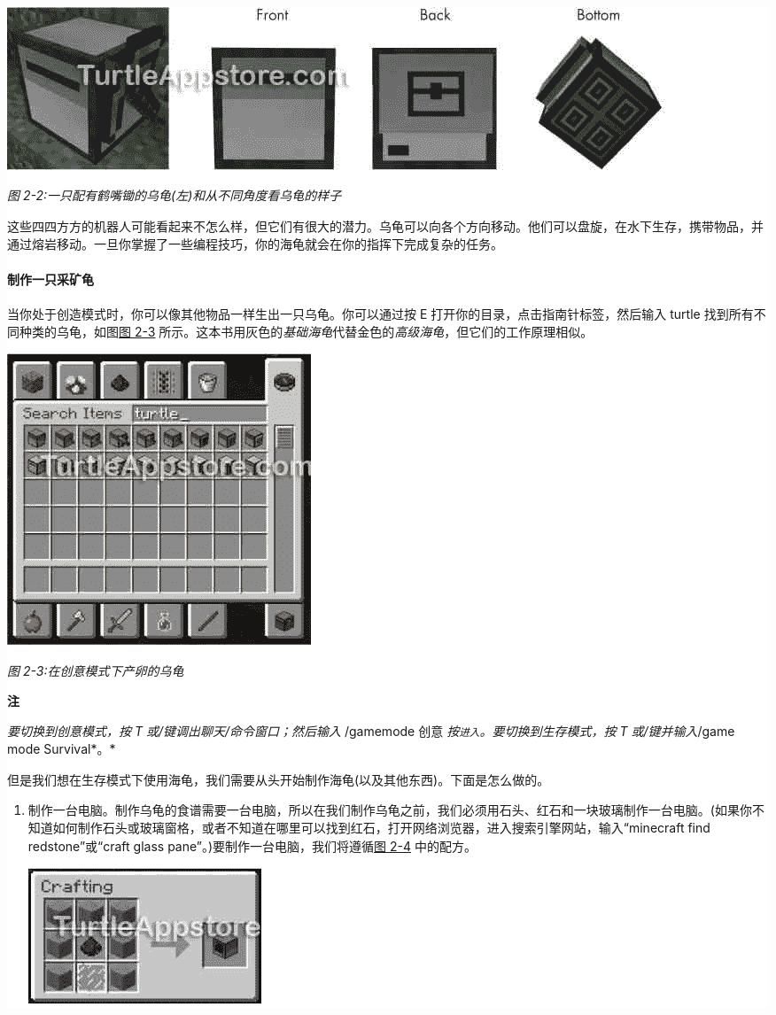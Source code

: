 ![image](img/a1f01f908c03c8855c7c717102dd3f44.png)

*图 2-2:一只配有鹤嘴锄的乌龟(左)和从不同角度看乌龟的样子*

这些四四方方的机器人可能看起来不怎么样，但它们有很大的潜力。乌龟可以向各个方向移动。他们可以盘旋，在水下生存，携带物品，并通过熔岩移动。一旦你掌握了一些编程技巧，你的海龟就会在你的指挥下完成复杂的任务。

#### **制作一只采矿龟**

当你处于创造模式时，你可以像其他物品一样生出一只乌龟。你可以通过按 E 打开你的目录，点击指南针标签，然后输入 turtle 找到所有不同种类的乌龟，如图[图 2-3](#calibre_link-577) 所示。这本书用灰色的*基础海龟*代替金色的*高级海龟*，但它们的工作原理相似。

![image](img/f9c0b43fcd09793b5da0b9cc40778e3d.png)

*图 2-3:在创意模式下产卵的乌龟*

**注**

*要切换到创意模式，按 T 或/键调出聊天/命令窗口；然后输入* /gamemode 创意 *按<small class="calibre12">进入</small>。要切换到生存模式，按 T 或/键并输入*/game mode Survival*。*

但是我们想在生存模式下使用海龟，我们需要从头开始制作海龟(以及其他东西)。下面是怎么做的。

1.  制作一台电脑。制作乌龟的食谱需要一台电脑，所以在我们制作乌龟之前，我们必须用石头、红石和一块玻璃制作一台电脑。(如果你不知道如何制作石头或玻璃窗格，或者不知道在哪里可以找到红石，打开网络浏览器，进入搜索引擎网站，输入“minecraft find redstone”或“craft glass pane”。)要制作一台电脑，我们将遵循[图 2-4](#calibre_link-578) 中的配方。

    ![image](img/1ea3864bc35d76376d5dc26d1805ce0a.png)
